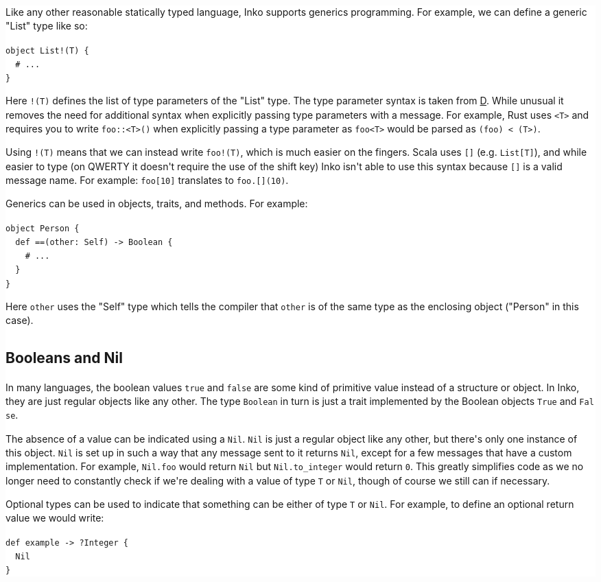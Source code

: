 Like any other reasonable statically typed language, Inko supports generics
programming. For example, we can define a generic "List" type like so:

```inko
object List!(T) {
  # ...
}
```

Here `!(T)` defines the list of type parameters of the "List" type. The type
parameter syntax is taken from [D][dlang]. While unusual it removes the need for
additional syntax when explicitly passing type parameters with a message. For
example, Rust uses `<T>` and requires you to write `foo::<T>()` when explicitly
passing a type parameter as `foo<T>` would be parsed as `(foo) < (T>)`.

Using `!(T)` means that we can instead write `foo!(T)`, which is much easier on
the fingers. Scala uses `[]` (e.g. `List[T]`), and while easier to type (on
QWERTY it doesn't require the use of the shift key) Inko isn't able to use this
syntax because `[]` is a valid message name. For example: `foo[10]` translates
to `foo.[](10)`.

Generics can be used in objects, traits, and methods. For example:

```inko
object Person {
  def ==(other: Self) -> Boolean {
    # ...
  }
}
```

Here `other` uses the "Self" type which tells the compiler that `other` is of
the same type as the enclosing object ("Person" in this case).

## Booleans and Nil

In many languages, the boolean values `true` and `false` are some kind of
primitive value instead of a structure or object. In Inko, they are just regular
objects like any other. The type `Boolean` in turn is just a trait implemented
by the Boolean objects `True` and `False`.

The absence of a value can be indicated using a `Nil`. `Nil` is just a regular
object like any other, but there's only one instance of this object. `Nil` is
set up in such a way that any message sent to it returns `Nil`, except for a few
messages that have a custom implementation. For example, `Nil.foo` would return
`Nil` but `Nil.to_integer` would return `0`. This greatly simplifies code as we
no longer need to constantly check if we're dealing with a value of type `T` or
`Nil`, though of course we still can if necessary.

Optional types can be used to indicate that something can be either of type `T`
or `Nil`. For example, to define an optional return value we would write:

```inko
def example -> ?Integer {
  Nil
}
```


[mr1]: https://gitlab.com/yorickpeterse/inko/merge_requests/1
[prototypes]: https://en.wikipedia.org/wiki/Prototype-based_programming
[inko]: https://gitlab.com/yorickpeterse/inko
[traits]: https://en.wikipedia.org/wiki/Trait_(computer_programming)
[dlang]: https://dlang.org/
[the-error-model]: http://joeduffyblog.com/2016/02/07/the-error-model/
[issue-99]: https://gitlab.com/yorickpeterse/inko/issues/99
[immix]: http://www.cs.utexas.edu/users/speedway/DaCapo/papers/immix-pldi-2008.pdf
[jikes-rvm]: https://github.com/JikesRVM/JikesRVM
[jar]: https://en.wikipedia.org/wiki/JAR_(file_format)
[inko-stdlib]: https://gitlab.com/yorickpeterse/inko/tree/master/runtime/std
[atom]: /feed.xml
[twitter]: https://twitter.com/YorickPeterse